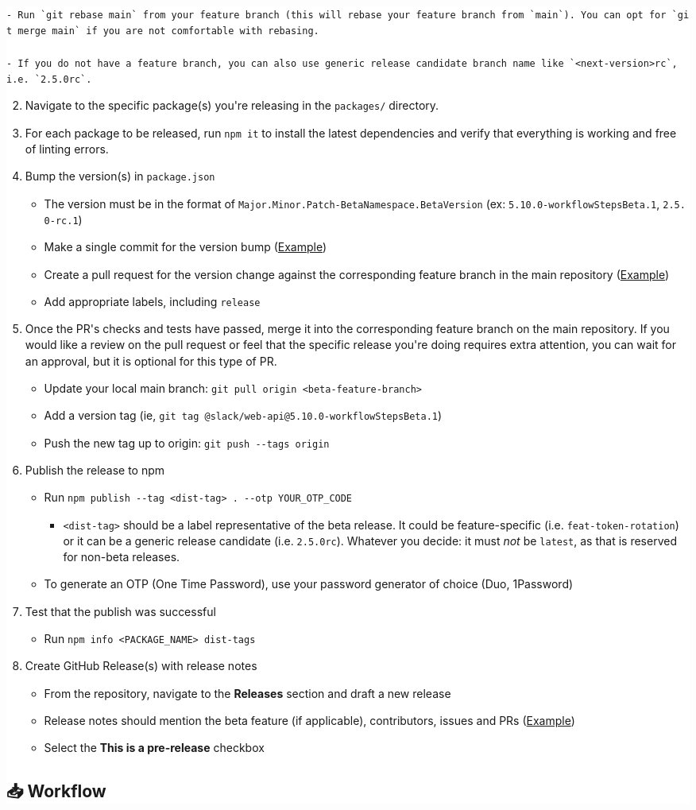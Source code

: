    - Run `git rebase main` from your feature branch (this will rebase your feature branch from `main`). You can opt for `git merge main` if you are not comfortable with rebasing.

    - If you do not have a feature branch, you can also use generic release candidate branch name like `<next-version>rc`, i.e. `2.5.0rc`.

2. Navigate to the specific package(s) you're releasing in the `packages/` directory.

3. For each package to be released, run `npm it` to install the latest dependencies and verify that everything is working and free of linting errors.

4. Bump the version(s) in `package.json`

    - The version must be in the format of `Major.Minor.Patch-BetaNamespace.BetaVersion` (ex: `5.10.0-workflowStepsBeta.1`, `2.5.0-rc.1`)

    - Make a single commit for the version bump ([Example](https://github.com/slackapi/node-slack-sdk/commit/1503609d79abf035e9e21bad7360e124e4211594))

    - Create a pull request for the version change against the corresponding feature branch in the main repository ([Example](https://github.com/slackapi/node-slack-sdk/pull/1244))

    - Add appropriate labels, including `release`

5. Once the PR's checks and tests have passed, merge it into the corresponding feature branch on the main repository. If you would like a review on the pull request or feel that the specific release you're doing requires extra attention, you can wait for an approval, but it is optional for this type of PR.

    -  Update your local main branch: `git pull origin <beta-feature-branch>`

    -  Add a version tag (ie, `git tag @slack/web-api@5.10.0-workflowStepsBeta.1`)

    -  Push the new tag up to origin: `git push --tags origin`

5. Publish the release to npm

    - Run `npm publish --tag <dist-tag> . --otp YOUR_OTP_CODE`

      - `<dist-tag>` should be a label representative of the beta release. It could be feature-specific (i.e. `feat-token-rotation`) or it can be a generic release candidate (i.e. `2.5.0rc`). Whatever you decide: it must _not_ be `latest`, as that is reserved for non-beta releases.

    - To generate an OTP (One Time Password), use your password generator of choice (Duo, 1Password)

6. Test that the publish was successful

    - Run `npm info <PACKAGE_NAME> dist-tags`

7. Create GitHub Release(s) with release notes

    - From the repository, navigate to the **Releases** section and draft a new release

    - Release notes should mention the beta feature (if applicable), contributors, issues and PRs ([Example](https://github.com/slackapi/node-slack-sdk/releases/tag/%40slack%2Ftypes%401.8.0-workflowStepsBeta.2))

    - Select the **This is a pre-release** checkbox

## 📥 Workflow
